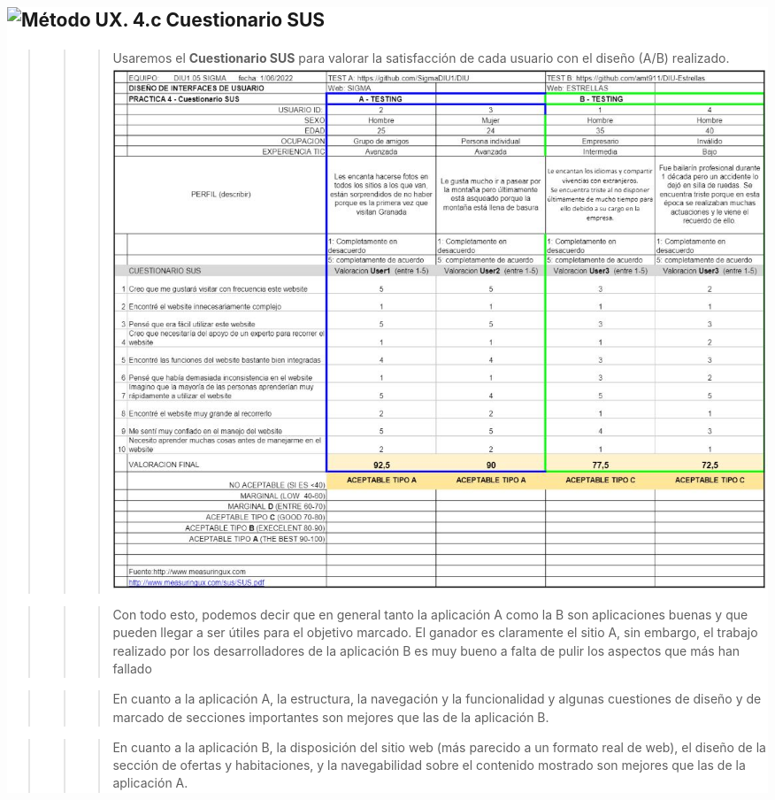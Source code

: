 
![Método UX](img/Survey.png). 4.c Cuestionario SUS
----

>>> Usaremos el **Cuestionario SUS** para valorar la satisfacción de cada usuario con el diseño (A/B) realizado. 
>>> ![Método UX](img/sus.JPG)

>>>Con todo esto, podemos decir que en general tanto la aplicación A como la B son aplicaciones buenas y que pueden llegar a ser útiles para el objetivo marcado. El ganador es claramente el sitio A, sin embargo, el trabajo realizado por los desarrolladores de la aplicación B es muy bueno a falta de pulir los aspectos que más han fallado

>>>En cuanto a la aplicación A, la estructura, la navegación y la funcionalidad y algunas cuestiones de diseño y de marcado de secciones importantes son mejores que las de la aplicación B.

>>>En cuanto a la aplicación B, la disposición del sitio web (más parecido a un formato real de web), el diseño de la sección de ofertas y habitaciones, y la navegabilidad sobre el contenido mostrado son mejores que las de la aplicación A.
